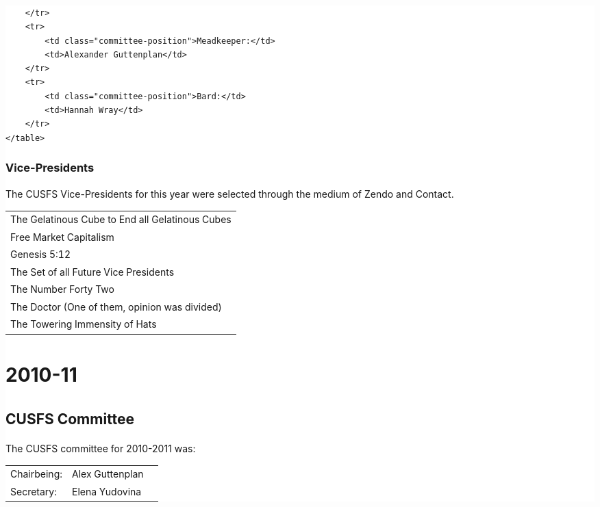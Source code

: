 		</tr>
		<tr>
			<td class="committee-position">Meadkeeper:</td>
			<td>Alexander Guttenplan</td>
		</tr>
		<tr>
			<td class="committee-position">Bard:</td>
			<td>Hannah Wray</td>
		</tr>
	</table>
</div>
<div class="content">
	<h3>Vice-Presidents</h3>
	<p>The CUSFS Vice-Presidents for this year were selected through the medium of Zendo and Contact.</p>
	<table class="table">
		<tr>
			<td class="vp">The Gelatinous Cube to End all Gelatinous Cubes
			</td>
		</tr>
		<tr>
			<td class="vp">Free Market Capitalism
			</td>
		</tr>
		<tr>
			<td class="vp">Genesis 5:12
			</td>
		</tr>
		<tr>
			<td class="vp">The Set of all Future Vice Presidents
			</td>
		</tr>
		<tr>
			<td class="vp">The Number Forty Two
			</td>
		</tr>
		<tr>
			<td class="vp">The Doctor (One of them, opinion was divided)
			</td>
		</tr>
		<tr>
			<td class="vp">The Towering Immensity of Hats</td>
		</tr>
	</table>
</div>
<h1> 2010-11 </h1>
<div class="content">
	<h2>CUSFS Committee
	</h2>
	<div class="panel-body">
		<p>The CUSFS committee for 2010-2011 was:</p>
	</div>
	<table class="table">
		<tr>
			<td class="committee-position">Chairbeing:</td>
			<td>Alex Guttenplan</td>
			<td></td>
		</tr>
		<tr>
			<td class="committee-position">Secretary:</td>
			<td>Elena Yudovina</td>
			<td></td>
		</tr>
		<tr>